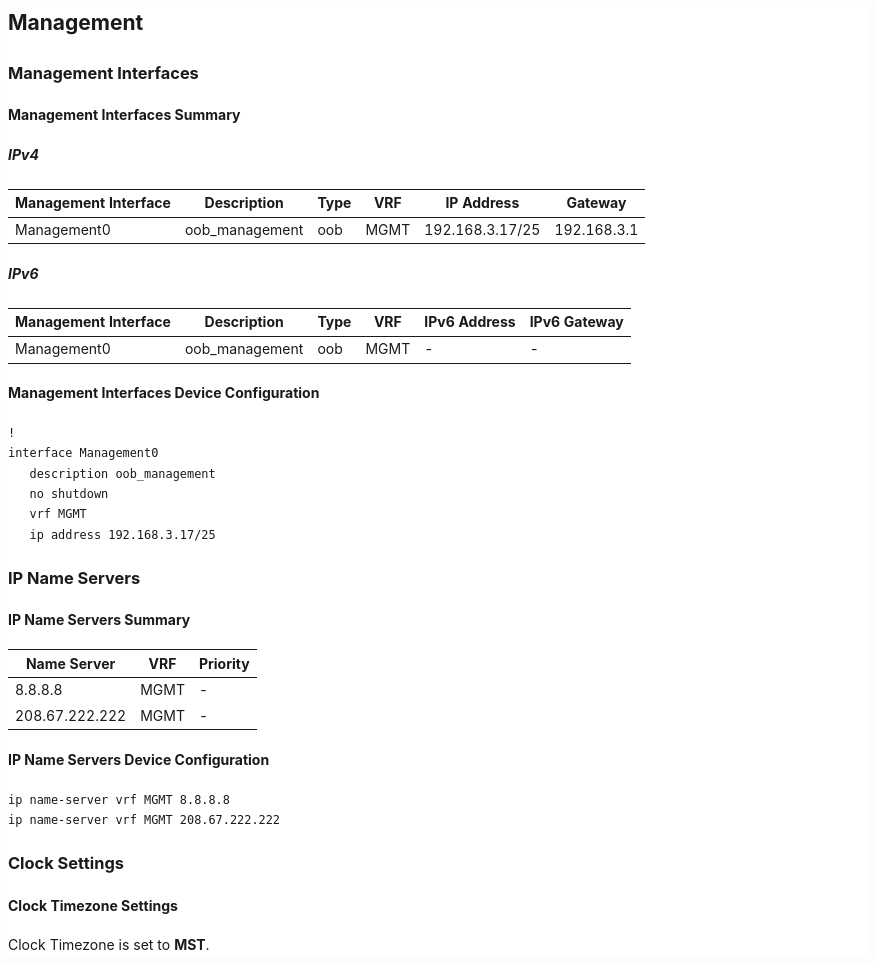 ## Management

### Management Interfaces

#### Management Interfaces Summary

##### IPv4

| Management Interface | Description | Type | VRF | IP Address | Gateway |
| -------------------- | ----------- | ---- | --- | ---------- | ------- |
| Management0 | oob_management | oob | MGMT | 192.168.3.17/25 | 192.168.3.1 |

##### IPv6

| Management Interface | Description | Type | VRF | IPv6 Address | IPv6 Gateway |
| -------------------- | ----------- | ---- | --- | ------------ | ------------ |
| Management0 | oob_management | oob | MGMT | - | - |

#### Management Interfaces Device Configuration

```eos
!
interface Management0
   description oob_management
   no shutdown
   vrf MGMT
   ip address 192.168.3.17/25
```

### IP Name Servers

#### IP Name Servers Summary

| Name Server | VRF | Priority |
| ----------- | --- | -------- |
| 8.8.8.8 | MGMT | - |
| 208.67.222.222 | MGMT | - |

#### IP Name Servers Device Configuration

```eos
ip name-server vrf MGMT 8.8.8.8
ip name-server vrf MGMT 208.67.222.222
```

### Clock Settings

#### Clock Timezone Settings

Clock Timezone is set to **MST**.
